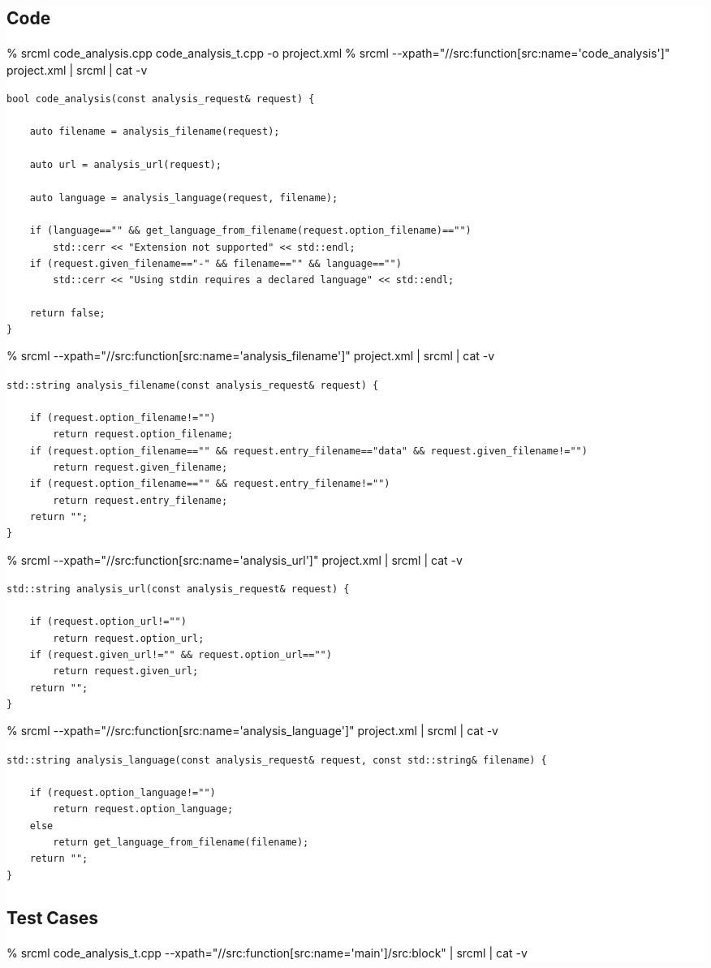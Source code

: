 ## Code
% srcml code_analysis.cpp code_analysis_t.cpp -o project.xml
% srcml --xpath="//src:function[src:name='code_analysis']" project.xml | srcml | cat -v

    bool code_analysis(const analysis_request& request) {
    
        auto filename = analysis_filename(request);
    
        auto url = analysis_url(request);
    
        auto language = analysis_language(request, filename);
        
        if (language=="" && get_language_from_filename(request.option_filename)=="")
    		std::cerr << "Extension not supported" << std::endl;
    	if (request.given_filename=="-" && filename=="" && language=="")
    		std::cerr << "Using stdin requires a declared language" << std::endl;
    
        return false;
    }

% srcml --xpath="//src:function[src:name='analysis_filename']" project.xml | srcml | cat -v

    std::string analysis_filename(const analysis_request& request) {
    	
    	if (request.option_filename!="")
    		return request.option_filename;
    	if (request.option_filename=="" && request.entry_filename=="data" && request.given_filename!="")
    		return request.given_filename;
    	if (request.option_filename=="" && request.entry_filename!="")
    		return request.entry_filename;
        return "";
    }

% srcml --xpath="//src:function[src:name='analysis_url']" project.xml | srcml | cat -v

    std::string analysis_url(const analysis_request& request) {
    
    	if (request.option_url!="")
    		return request.option_url;
    	if (request.given_url!="" && request.option_url=="")
    		return request.given_url;
        return "";
    }

% srcml --xpath="//src:function[src:name='analysis_language']" project.xml | srcml | cat -v

    std::string analysis_language(const analysis_request& request, const std::string& filename) {
    
    	if (request.option_language!="")
    		return request.option_language;
    	else
    		return get_language_from_filename(filename);
        return "";
    }

## Test Cases 
% srcml code_analysis_t.cpp --xpath="//src:function[src:name='main']/src:block" | srcml | cat -v
